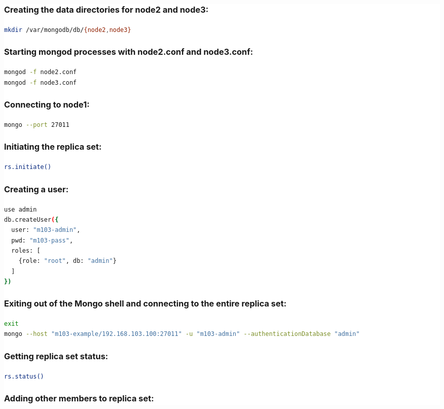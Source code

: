 ### Creating the data directories for node2 and node3:

```bash
mkdir /var/mongodb/db/{node2,node3}
```

### Starting mongod processes with node2.conf and node3.conf:

```bash
mongod -f node2.conf
mongod -f node3.conf
```

### Connecting to node1:

```bash
mongo --port 27011
```

### Initiating the replica set:

```bash
rs.initiate()
```

### Creating a user:

```bash
use admin
db.createUser({
  user: "m103-admin",
  pwd: "m103-pass",
  roles: [
    {role: "root", db: "admin"}
  ]
})
```

### Exiting out of the Mongo shell and connecting to the entire replica set:

```bash
exit
mongo --host "m103-example/192.168.103.100:27011" -u "m103-admin" --authenticationDatabase "admin"
```

### Getting replica set status:

```bash
rs.status()
```

### Adding other members to replica set:
